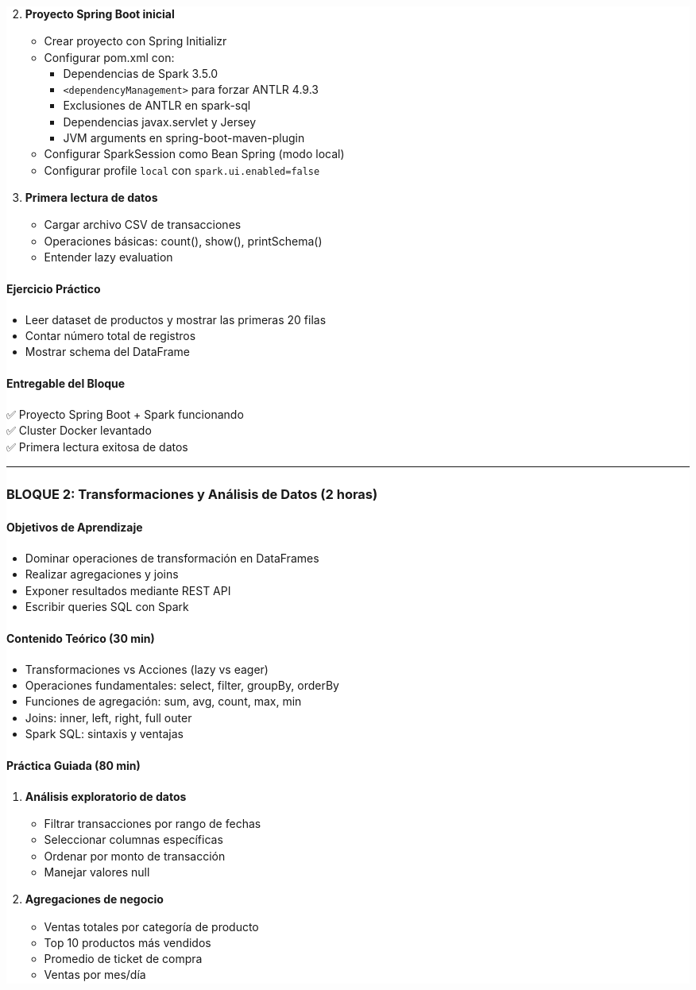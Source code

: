 2. **Proyecto Spring Boot inicial**
   - Crear proyecto con Spring Initializr
   - Configurar pom.xml con:
     - Dependencias de Spark 3.5.0
     - `<dependencyManagement>` para forzar ANTLR 4.9.3
     - Exclusiones de ANTLR en spark-sql
     - Dependencias javax.servlet y Jersey
     - JVM arguments en spring-boot-maven-plugin
   - Configurar SparkSession como Bean Spring (modo local)
   - Configurar profile `local` con `spark.ui.enabled=false`

3. **Primera lectura de datos**
   - Cargar archivo CSV de transacciones
   - Operaciones básicas: count(), show(), printSchema()
   - Entender lazy evaluation

#### Ejercicio Práctico
- Leer dataset de productos y mostrar las primeras 20 filas
- Contar número total de registros
- Mostrar schema del DataFrame

#### Entregable del Bloque
✅ Proyecto Spring Boot + Spark funcionando  
✅ Cluster Docker levantado  
✅ Primera lectura exitosa de datos

---

### **BLOQUE 2: Transformaciones y Análisis de Datos (2 horas)**

#### Objetivos de Aprendizaje
- Dominar operaciones de transformación en DataFrames
- Realizar agregaciones y joins
- Exponer resultados mediante REST API
- Escribir queries SQL con Spark

#### Contenido Teórico (30 min)
- Transformaciones vs Acciones (lazy vs eager)
- Operaciones fundamentales: select, filter, groupBy, orderBy
- Funciones de agregación: sum, avg, count, max, min
- Joins: inner, left, right, full outer
- Spark SQL: sintaxis y ventajas

#### Práctica Guiada (80 min)
1. **Análisis exploratorio de datos**
   - Filtrar transacciones por rango de fechas
   - Seleccionar columnas específicas
   - Ordenar por monto de transacción
   - Manejar valores null

2. **Agregaciones de negocio**
   - Ventas totales por categoría de producto
   - Top 10 productos más vendidos
   - Promedio de ticket de compra
   - Ventas por mes/día
